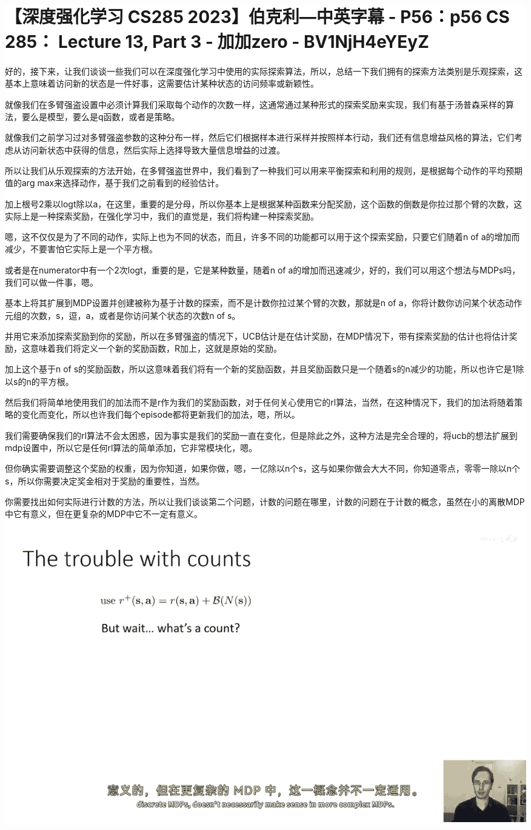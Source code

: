 # 【深度强化学习 CS285 2023】伯克利—中英字幕 - P56：p56 CS 285： Lecture 13, Part 3 - 加加zero - BV1NjH4eYEyZ

好的，接下来，让我们谈谈一些我们可以在深度强化学习中使用的实际探索算法，所以，总结一下我们拥有的探索方法类别是乐观探索，这基本上意味着访问新的状态是一件好事，这需要估计某种状态的访问频率或新颖性。

就像我们在多臂强盗设置中必须计算我们采取每个动作的次数一样，这通常通过某种形式的探索奖励来实现，我们有基于汤普森采样的算法，要么是模型，要么是q函数，或者是策略。

就像我们之前学习过对多臂强盗参数的这种分布一样，然后它们根据样本进行采样并按照样本行动，我们还有信息增益风格的算法，它们考虑从访问新状态中获得的信息，然后实际上选择导致大量信息增益的过渡。

所以让我们从乐观探索的方法开始，在多臂强盗世界中，我们看到了一种我们可以用来平衡探索和利用的规则，是根据每个动作的平均预期值的arg max来选择动作，基于我们之前看到的经验估计。

加上根号2乘以logt除以a，在这里，重要的是分母，所以你基本上是根据某种函数来分配奖励，这个函数的倒数是你拉过那个臂的次数，这实际上是一种探索奖励，在强化学习中，我们的直觉是，我们将构建一种探索奖励。

嗯，这不仅仅是为了不同的动作，实际上也为不同的状态，而且，许多不同的功能都可以用于这个探索奖励，只要它们随着n of a的增加而减少，不要害怕它实际上是一个平方根。

或者是在numerator中有一个2次logt，重要的是，它是某种数量，随着n of a的增加而迅速减少，好的，我们可以用这个想法与MDPs吗，我们可以做一件事，嗯。

基本上将其扩展到MDP设置并创建被称为基于计数的探索，而不是计数你拉过某个臂的次数，那就是n of a，你将计数你访问某个状态动作元组的次数，s，逗，a，或者是你访问某个状态的次数n of s。

并用它来添加探索奖励到你的奖励，所以在多臂强盗的情况下，UCB估计是在估计奖励，在MDP情况下，带有探索奖励的估计也将估计奖励，这意味着我们将定义一个新的奖励函数，R加上，这就是原始的奖励。

加上这个基于n of s的奖励函数，所以这意味着我们将有一个新的奖励函数，并且奖励函数只是一个随着s的n减少的功能，所以也许它是1除以s的n的平方根。

然后我们将简单地使用我们的加法而不是r作为我们的奖励函数，对于任何关心使用它的rl算法，当然，在这种情况下，我们的加法将随着策略的变化而变化，所以也许我们每个episode都将更新我们的加法，嗯，所以。

我们需要确保我们的rl算法不会太困惑，因为事实是我们的奖励一直在变化，但是除此之外，这种方法是完全合理的，将ucb的想法扩展到mdp设置中，所以它是任何rl算法的简单添加，它非常模块化，嗯。

但你确实需要调整这个奖励的权重，因为你知道，如果你做，嗯，一亿除以n个s，这与如果你做会大大不同，你知道零点，零零一除以n个s，所以你需要决定奖金相对于奖励的重要性，当然。

你需要找出如何实际进行计数的方法，所以让我们谈谈第二个问题，计数的问题在哪里，计数的问题在于计数的概念，虽然在小的离散MDP中它有意义，但在更复杂的MDP中它不一定有意义。



![](img/823b146cf117317327a80e9595633763_1.png)
